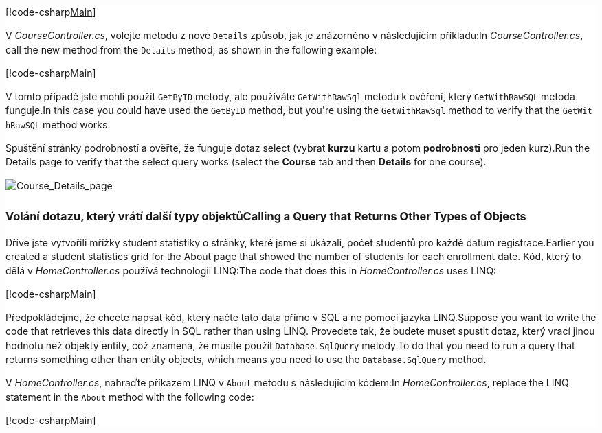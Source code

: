 [!code-csharp[Main](advanced-entity-framework-scenarios-for-an-mvc-web-application/samples/sample1.cs)]

<span data-ttu-id="ec9a3-147">V *CourseController.cs*, volejte metodu z nové `Details` způsob, jak je znázorněno v následujícím příkladu:</span><span class="sxs-lookup"><span data-stu-id="ec9a3-147">In *CourseController.cs*, call the new method from the `Details` method, as shown in the following example:</span></span>

[!code-csharp[Main](advanced-entity-framework-scenarios-for-an-mvc-web-application/samples/sample2.cs)]

<span data-ttu-id="ec9a3-148">V tomto případě jste mohli použít `GetByID` metody, ale používáte `GetWithRawSql` metodu k ověření, který `GetWithRawSQL` metoda funguje.</span><span class="sxs-lookup"><span data-stu-id="ec9a3-148">In this case you could have used the `GetByID` method, but you're using the `GetWithRawSql` method to verify that the `GetWithRawSQL` method works.</span></span>

<span data-ttu-id="ec9a3-149">Spuštění stránky podrobností a ověřte, že funguje dotaz select (vybrat **kurzu** kartu a potom **podrobnosti** pro jeden kurz).</span><span class="sxs-lookup"><span data-stu-id="ec9a3-149">Run the Details page to verify that the select query works (select the **Course** tab and then **Details** for one course).</span></span>

![Course_Details_page](advanced-entity-framework-scenarios-for-an-mvc-web-application/_static/image3.png)

### <a name="calling-a-query-that-returns-other-types-of-objects"></a><span data-ttu-id="ec9a3-151">Volání dotazu, který vrátí další typy objektů</span><span class="sxs-lookup"><span data-stu-id="ec9a3-151">Calling a Query that Returns Other Types of Objects</span></span>

<span data-ttu-id="ec9a3-152">Dříve jste vytvořili mřížky student statistiky o stránky, které jsme si ukázali, počet studentů pro každé datum registrace.</span><span class="sxs-lookup"><span data-stu-id="ec9a3-152">Earlier you created a student statistics grid for the About page that showed the number of students for each enrollment date.</span></span> <span data-ttu-id="ec9a3-153">Kód, který to dělá v *HomeController.cs* používá technologii LINQ:</span><span class="sxs-lookup"><span data-stu-id="ec9a3-153">The code that does this in *HomeController.cs* uses LINQ:</span></span>

[!code-csharp[Main](advanced-entity-framework-scenarios-for-an-mvc-web-application/samples/sample3.cs)]

<span data-ttu-id="ec9a3-154">Předpokládejme, že chcete napsat kód, který načte tato data přímo v SQL a ne pomocí jazyka LINQ.</span><span class="sxs-lookup"><span data-stu-id="ec9a3-154">Suppose you want to write the code that retrieves this data directly in SQL rather than using LINQ.</span></span> <span data-ttu-id="ec9a3-155">Provedete tak, že budete muset spustit dotaz, který vrací jinou hodnotu než objekty entity, což znamená, že musíte použít `Database.SqlQuery` metody.</span><span class="sxs-lookup"><span data-stu-id="ec9a3-155">To do that you need to run a query that returns something other than entity objects, which means you need to use the `Database.SqlQuery` method.</span></span>

<span data-ttu-id="ec9a3-156">V *HomeController.cs*, nahraďte příkazem LINQ v `About` metodu s následujícím kódem:</span><span class="sxs-lookup"><span data-stu-id="ec9a3-156">In *HomeController.cs*, replace the LINQ statement in the `About` method with the following code:</span></span>

[!code-csharp[Main](advanced-entity-framework-scenarios-for-an-mvc-web-application/samples/sample4.cs)]

